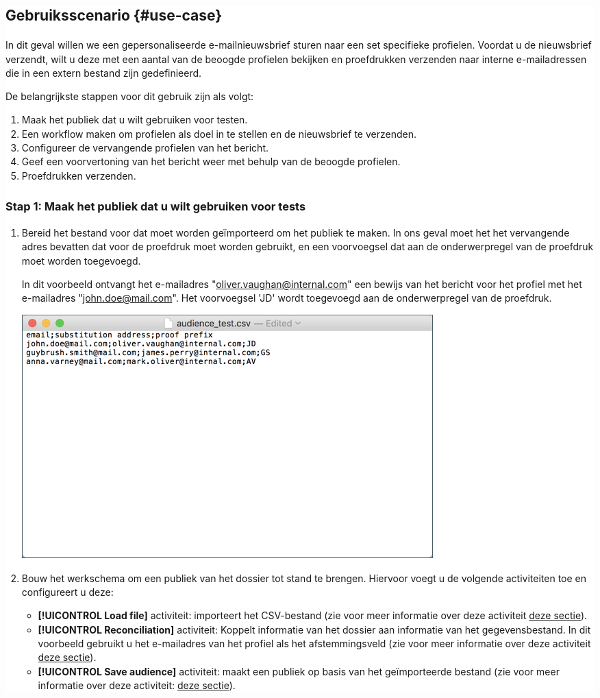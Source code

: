 ## Gebruiksscenario {#use-case}

In dit geval willen we een gepersonaliseerde e-mailnieuwsbrief sturen naar een set specifieke profielen. Voordat u de nieuwsbrief verzendt, wilt u deze met een aantal van de beoogde profielen bekijken en proefdrukken verzenden naar interne e-mailadressen die in een extern bestand zijn gedefinieerd.

De belangrijkste stappen voor dit gebruik zijn als volgt:

1. Maak het publiek dat u wilt gebruiken voor testen.
1. Een workflow maken om profielen als doel in te stellen en de nieuwsbrief te verzenden.
1. Configureer de vervangende profielen van het bericht.
1. Geef een voorvertoning van het bericht weer met behulp van de beoogde profielen.
1. Proefdrukken verzenden.

### Stap 1: Maak het publiek dat u wilt gebruiken voor tests

1. Bereid het bestand voor dat moet worden geïmporteerd om het publiek te maken. In ons geval moet het het vervangende adres bevatten dat voor de proefdruk moet worden gebruikt, en een voorvoegsel dat aan de onderwerpregel van de proefdruk moet worden toegevoegd.

   In dit voorbeeld ontvangt het e-mailadres &quot;oliver.vaughan@internal.com&quot; een bewijs van het bericht voor het profiel met het e-mailadres &quot;john.doe@mail.com&quot;. Het voorvoegsel &#39;JD&#39; wordt toegevoegd aan de onderwerpregel van de proefdruk.

   ![](assets/substitution_uc1.png)

1. Bouw het werkschema om een publiek van het dossier tot stand te brengen. Hiervoor voegt u de volgende activiteiten toe en configureert u deze:

   * **[!UICONTROL Load file]** activiteit: importeert het CSV-bestand (zie voor meer informatie over deze activiteit [deze sectie](../../automating/using/load-file.md)).
   * **[!UICONTROL Reconciliation]** activiteit: Koppelt informatie van het dossier aan informatie van het gegevensbestand. In dit voorbeeld gebruikt u het e-mailadres van het profiel als het afstemmingsveld (zie voor meer informatie over deze activiteit [deze sectie](../../automating/using/reconciliation.md)).
   * **[!UICONTROL Save audience]** activiteit: maakt een publiek op basis van het geïmporteerde bestand (zie voor meer informatie over deze activiteit: [deze sectie](../../automating/using/save-audience.md)).
